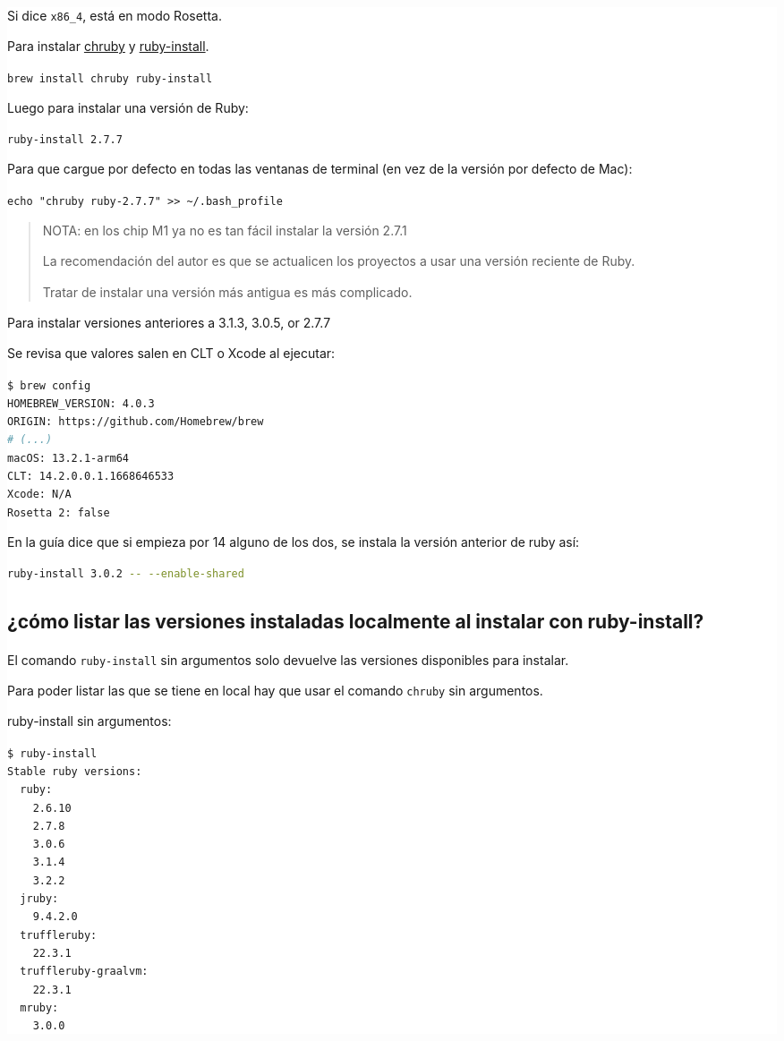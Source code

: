 Si dice `x86_4`, está en modo Rosetta.

Para instalar [chruby](https://github.com/postmodern/chruby) y [ruby-install](https://github.com/postmodern/ruby-install).

    brew install chruby ruby-install

Luego para instalar una versión de Ruby:

    ruby-install 2.7.7

Para que cargue por defecto en todas las ventanas de terminal (en vez de la versión por defecto de Mac):

    echo "chruby ruby-2.7.7" >> ~/.bash_profile


> NOTA: en los chip M1 ya no es tan fácil instalar la versión 2.7.1
> 
> La recomendación del autor es que se actualicen los proyectos a usar una versión reciente de Ruby.
> 
> Tratar de instalar una versión más antigua es más complicado.

Para instalar versiones anteriores a 3.1.3, 3.0.5, or 2.7.7

Se revisa que valores salen en CLT o Xcode al ejecutar:
```bash
$ brew config
HOMEBREW_VERSION: 4.0.3
ORIGIN: https://github.com/Homebrew/brew
# (...)
macOS: 13.2.1-arm64
CLT: 14.2.0.0.1.1668646533
Xcode: N/A
Rosetta 2: false
```

En la guía dice que si empieza por 14 alguno de los dos, se instala la versión anterior de ruby así:
```bash
ruby-install 3.0.2 -- --enable-shared
```

## ¿cómo listar las versiones instaladas localmente al instalar con ruby-install?

El comando `ruby-install` sin argumentos solo devuelve las versiones disponibles para instalar.

Para poder listar las que se tiene en local hay que usar el comando `chruby` sin argumentos.

ruby-install sin argumentos:
```bash
$ ruby-install
Stable ruby versions:
  ruby:
	2.6.10
	2.7.8
	3.0.6
	3.1.4
	3.2.2
  jruby:
	9.4.2.0
  truffleruby:
	22.3.1
  truffleruby-graalvm:
	22.3.1
  mruby:
	3.0.0
```
